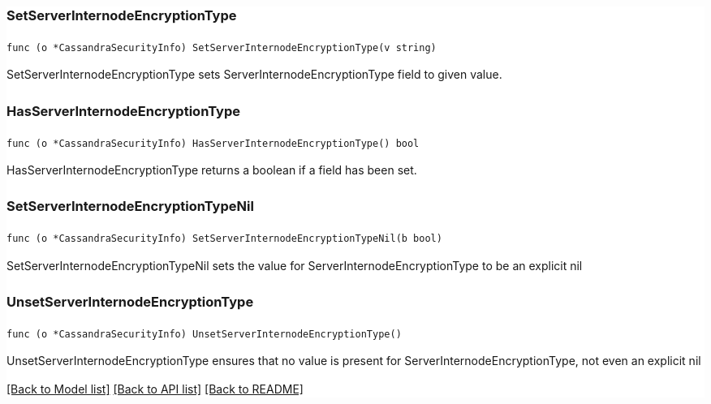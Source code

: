 ### SetServerInternodeEncryptionType

`func (o *CassandraSecurityInfo) SetServerInternodeEncryptionType(v string)`

SetServerInternodeEncryptionType sets ServerInternodeEncryptionType field to given value.

### HasServerInternodeEncryptionType

`func (o *CassandraSecurityInfo) HasServerInternodeEncryptionType() bool`

HasServerInternodeEncryptionType returns a boolean if a field has been set.

### SetServerInternodeEncryptionTypeNil

`func (o *CassandraSecurityInfo) SetServerInternodeEncryptionTypeNil(b bool)`

 SetServerInternodeEncryptionTypeNil sets the value for ServerInternodeEncryptionType to be an explicit nil

### UnsetServerInternodeEncryptionType
`func (o *CassandraSecurityInfo) UnsetServerInternodeEncryptionType()`

UnsetServerInternodeEncryptionType ensures that no value is present for ServerInternodeEncryptionType, not even an explicit nil

[[Back to Model list]](../README.md#documentation-for-models) [[Back to API list]](../README.md#documentation-for-api-endpoints) [[Back to README]](../README.md)



